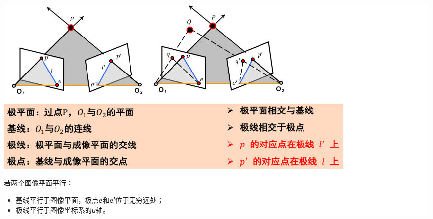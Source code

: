 ​                     <img src="./assets/image-20250701133724205.png" alt="image-20250701133724205" style="zoom:67%;" />           <img src="./assets/image-20250701134450925.png" alt="image-20250701134450925" style="zoom:67%;" />

<img src="./assets/image-20250701135213226.png" alt="image-20250701135213226" style="zoom: 67%;" />

若两个图像平面平行：

- 基线平行于图像平面，极点$e$和$e'$位于无穷远处；
- 极线平行于图像坐标系的$u$轴。
